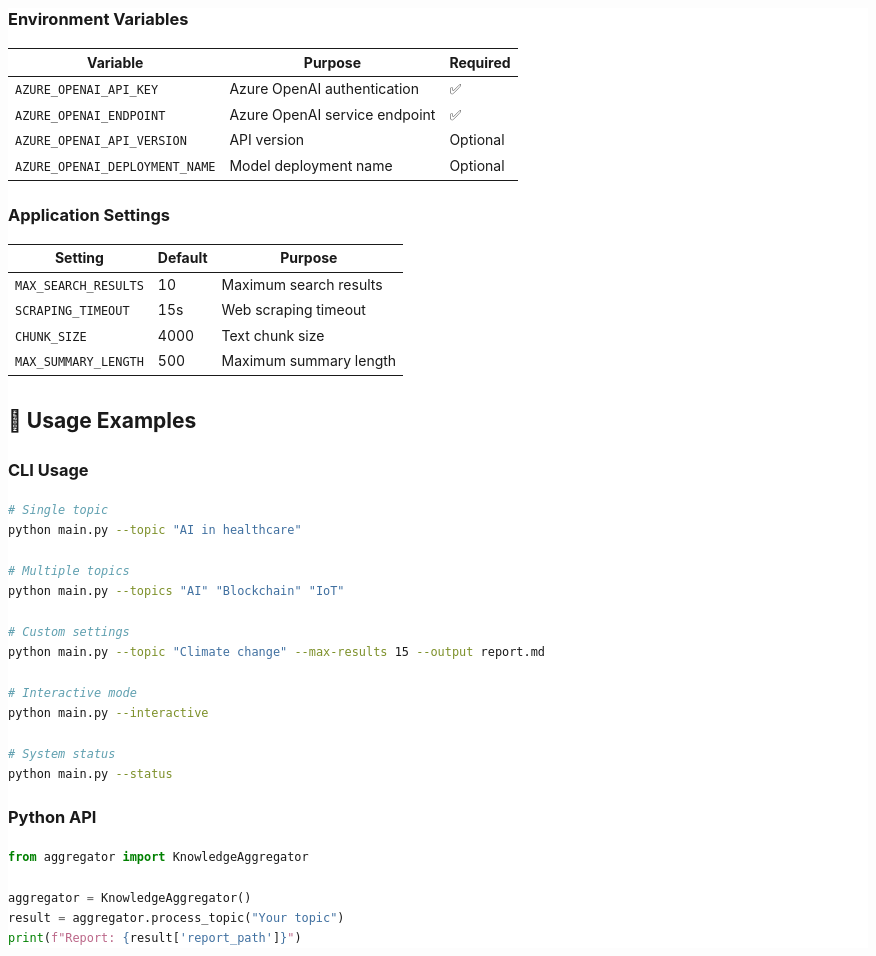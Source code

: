 ### Environment Variables
| Variable | Purpose | Required |
|----------|---------|----------|
| `AZURE_OPENAI_API_KEY` | Azure OpenAI authentication | ✅ |
| `AZURE_OPENAI_ENDPOINT` | Azure OpenAI service endpoint | ✅ |
| `AZURE_OPENAI_API_VERSION` | API version | Optional |
| `AZURE_OPENAI_DEPLOYMENT_NAME` | Model deployment name | Optional |

### Application Settings
| Setting | Default | Purpose |
|---------|---------|---------|
| `MAX_SEARCH_RESULTS` | 10 | Maximum search results |
| `SCRAPING_TIMEOUT` | 15s | Web scraping timeout |
| `CHUNK_SIZE` | 4000 | Text chunk size |
| `MAX_SUMMARY_LENGTH` | 500 | Maximum summary length |

## 🚀 Usage Examples

### CLI Usage
```bash
# Single topic
python main.py --topic "AI in healthcare"

# Multiple topics
python main.py --topics "AI" "Blockchain" "IoT"

# Custom settings
python main.py --topic "Climate change" --max-results 15 --output report.md

# Interactive mode
python main.py --interactive

# System status
python main.py --status
```

### Python API
```python
from aggregator import KnowledgeAggregator

aggregator = KnowledgeAggregator()
result = aggregator.process_topic("Your topic")
print(f"Report: {result['report_path']}")
```
